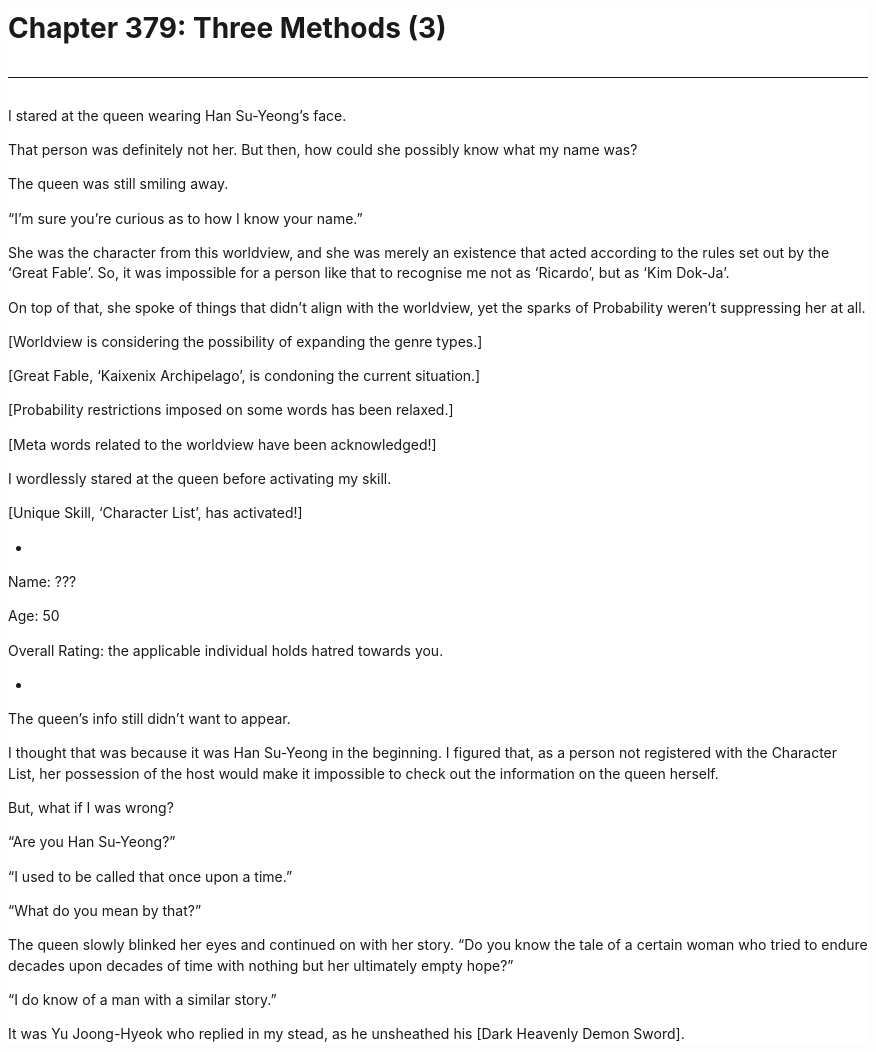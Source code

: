 # Chapter 379: Three Methods (3)<hr>

I stared at the queen wearing Han Su-Yeong’s face.

That person was definitely not her. But then, how could she possibly know what my name was?

The queen was still smiling away.

“I’m sure you’re curious as to how I know your name.”

She was the character from this worldview, and she was merely an existence that acted according to the rules set out by the ‘Great Fable’. So, it was impossible for a person like that to recognise me not as ‘Ricardo’, but as ‘Kim Dok-Ja’.

On top of that, she spoke of things that didn’t align with the worldview, yet the sparks of Probability weren’t suppressing her at all.

[Worldview is considering the possibility of expanding the genre types.]

[Great Fable, ‘Kaixenix Archipelago’, is condoning the current situation.]

[Probability restrictions imposed on some words has been relaxed.]

[Meta words related to the worldview have been acknowledged!]

I wordlessly stared at the queen before activating my skill.

[Unique Skill, ‘Character List’, has activated!]

-

<Character Information>

Name: ???

Age: 50

Overall Rating: the applicable individual holds hatred towards you.

-

The queen’s info still didn’t want to appear.

I thought that was because it was Han Su-Yeong in the beginning. I figured that, as a person not registered with the Character List, her possession of the host would make it impossible to check out the information on the queen herself.

But, what if I was wrong?

“Are you Han Su-Yeong?”

“I used to be called that once upon a time.”

“What do you mean by that?”

The queen slowly blinked her eyes and continued on with her story. “Do you know the tale of a certain woman who tried to endure decades upon decades of time with nothing but her ultimately empty hope?”

“I do know of a man with a similar story.”

It was Yu Joong-Hyeok who replied in my stead, as he unsheathed his [Dark Heavenly Demon Sword].
